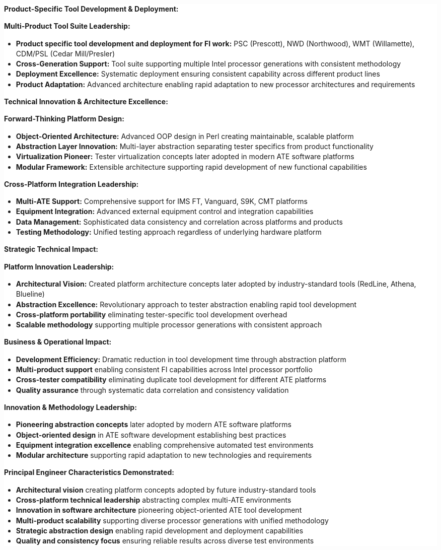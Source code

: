 **Product-Specific Tool Development & Deployment:**

**Multi-Product Tool Suite Leadership:**
- **Product specific tool development and deployment for FI work:** PSC (Prescott), NWD (Northwood), WMT (Willamette), CDM/PSL (Cedar Mill/Presler)
- **Cross-Generation Support:** Tool suite supporting multiple Intel processor generations with consistent methodology
- **Deployment Excellence:** Systematic deployment ensuring consistent capability across different product lines
- **Product Adaptation:** Advanced architecture enabling rapid adaptation to new processor architectures and requirements

**Technical Innovation & Architecture Excellence:**

**Forward-Thinking Platform Design:**
- **Object-Oriented Architecture:** Advanced OOP design in Perl creating maintainable, scalable platform
- **Abstraction Layer Innovation:** Multi-layer abstraction separating tester specifics from product functionality
- **Virtualization Pioneer:** Tester virtualization concepts later adopted in modern ATE software platforms
- **Modular Framework:** Extensible architecture supporting rapid development of new functional capabilities

**Cross-Platform Integration Leadership:**
- **Multi-ATE Support:** Comprehensive support for IMS FT, Vanguard, S9K, CMT platforms
- **Equipment Integration:** Advanced external equipment control and integration capabilities
- **Data Management:** Sophisticated data consistency and correlation across platforms and products
- **Testing Methodology:** Unified testing approach regardless of underlying hardware platform

**Strategic Technical Impact:**

**Platform Innovation Leadership:**
- **Architectural Vision:** Created platform architecture concepts later adopted by industry-standard tools (RedLine, Athena, Blueline)
- **Abstraction Excellence:** Revolutionary approach to tester abstraction enabling rapid tool development
- **Cross-platform portability** eliminating tester-specific tool development overhead
- **Scalable methodology** supporting multiple processor generations with consistent approach

**Business & Operational Impact:**
- **Development Efficiency:** Dramatic reduction in tool development time through abstraction platform
- **Multi-product support** enabling consistent FI capabilities across Intel processor portfolio
- **Cross-tester compatibility** eliminating duplicate tool development for different ATE platforms
- **Quality assurance** through systematic data correlation and consistency validation

**Innovation & Methodology Leadership:**
- **Pioneering abstraction concepts** later adopted by modern ATE software platforms
- **Object-oriented design** in ATE software development establishing best practices
- **Equipment integration excellence** enabling comprehensive automated test environments
- **Modular architecture** supporting rapid adaptation to new technologies and requirements

**Principal Engineer Characteristics Demonstrated:**
- **Architectural vision** creating platform concepts adopted by future industry-standard tools
- **Cross-platform technical leadership** abstracting complex multi-ATE environments
- **Innovation in software architecture** pioneering object-oriented ATE tool development
- **Multi-product scalability** supporting diverse processor generations with unified methodology
- **Strategic abstraction design** enabling rapid development and deployment capabilities
- **Quality and consistency focus** ensuring reliable results across diverse test environments
